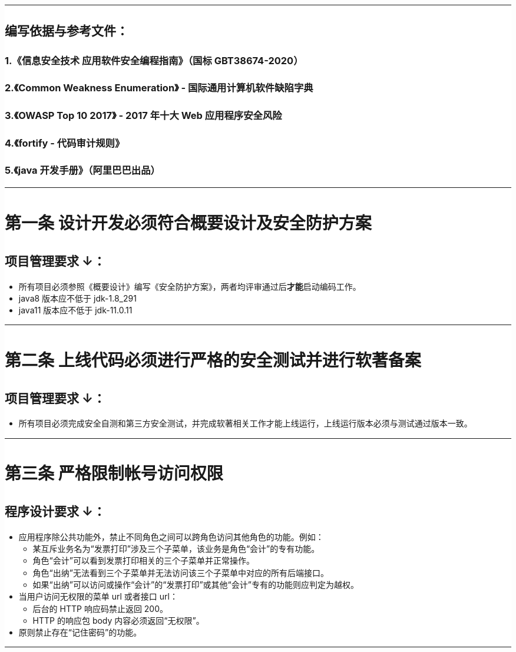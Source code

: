 

---

## 编写依据与参考文件：

### 1.《信息安全技术 应用软件安全编程指南》（国标 GBT38674-2020）

### 2.《Common Weakness Enumeration》 - 国际通用计算机软件缺陷字典

### 3.《OWASP Top 10 2017》 - 2017 年十大 Web 应用程序安全风险

### 4.《fortify - 代码审计规则》

### 5.《java 开发手册》（阿里巴巴出品）

---

# 第一条 设计开发必须符合概要设计及安全防护方案

## 项目管理要求 ↓：

- 所有项目必须参照《概要设计》编写《安全防护方案》，两者均评审通过后**才能**启动编码工作。
- java8 版本应不低于 jdk-1.8_291
- java11 版本应不低于 jdk-11.0.11

---

# 第二条 上线代码必须进行严格的安全测试并进行软著备案

## 项目管理要求 ↓：

- 所有项目必须完成安全自测和第三方安全测试，并完成软著相关工作才能上线运行，上线运行版本必须与测试通过版本一致。

---

# 第三条 严格限制帐号访问权限

## 程序设计要求 ↓：

- 应用程序除公共功能外，禁止不同角色之间可以跨角色访问其他角色的功能。例如：
  - 某互斥业务名为“发票打印”涉及三个子菜单，该业务是角色“会计”的专有功能。
  - 角色“会计”可以看到发票打印相关的三个子菜单并正常操作。
  - 角色“出纳”无法看到三个子菜单并无法访问该三个子菜单中对应的所有后端接口。
  - 如果“出纳”可以访问或操作“会计”的“发票打印”或其他“会计”专有的功能则应判定为越权。
- 当用户访问无权限的菜单 url 或者接口 url：
  - 后台的 HTTP 响应码禁止返回 200。
  - HTTP 的响应包 body 内容必须返回“无权限”。
- 原则禁止存在“记住密码”的功能。

---